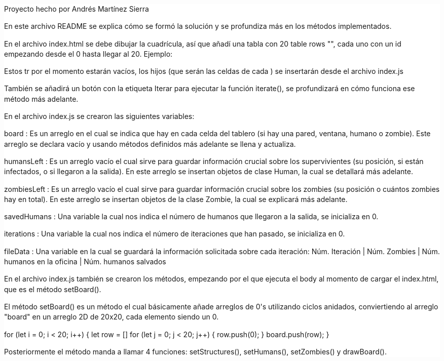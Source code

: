 Proyecto hecho por Andrés Martínez Sierra

En este archivo README se explica cómo se formó la solución y se profundiza más en los métodos implementados.



En el archivo index.html se debe dibujar la cuadrícula, así que añadí una tabla con 20 table rows "<tr>", cada uno con un id empezando desde el 0 hasta llegar al 20. Ejemplo:

<tr id="row0"></tr>

Estos tr por el momento estarán vacíos, los hijos (que serán las celdas <td> de cada <tr>) se insertarán desde el archivo index.js

También se añadirá un botón con la etiqueta Iterar para ejecutar la función iterate(), se profundizará en cómo funciona ese método más adelante.



En el archivo index.js se crearon las siguientes variables:

board : Es un arreglo en el cual se indica que hay en cada celda del tablero (si hay una pared, ventana, humano o zombie). Este arreglo se declara vacío y usando métodos definidos más adelante se llena y actualiza.

humansLeft : Es un arreglo vacío el cual sirve para guardar información crucial sobre los supervivientes (su posición, si están infectados, o si llegaron a la salida). En este arreglo se insertan objetos de clase Human, la cual se detallará más adelante.

zombiesLeft : Es un arreglo vacío el cual sirve para guardar información crucial sobre los zombies (su posición o cuántos zombies hay en total). En este arreglo se insertan objetos de la clase Zombie, la cual se explicará más adelante.

savedHumans : Una variable la cual nos indica el número de humanos que llegaron a la salida, se inicializa en 0.

iterations : Una variable la cual nos indica el número de iteraciones que han pasado, se inicializa en 0.

fileData : Una variable en la cual se guardará la información solicitada sobre cada iteración: Núm. Iteración | Núm. Zombies | Núm. humanos en la oficina | Núm. humanos salvados


En el archivo index.js también se crearon los métodos, empezando por el que ejecuta el body al momento de cargar el index.html, que es el método setBoard().

El método setBoard() es un método el cual básicamente añade arreglos de 0's utilizando ciclos anidados, conviertiendo al arreglo "board" en un arreglo 2D de 20x20, cada elemento siendo un 0.

for (let i = 0; i < 20; i++) {
	let row = []
	for (let j = 0; j < 20; j++) {
		row.push(0);
	}
	board.push(row);
}

Posteriormente el método manda a llamar 4 funciones: setStructures(), setHumans(), setZombies() y drawBoard().
